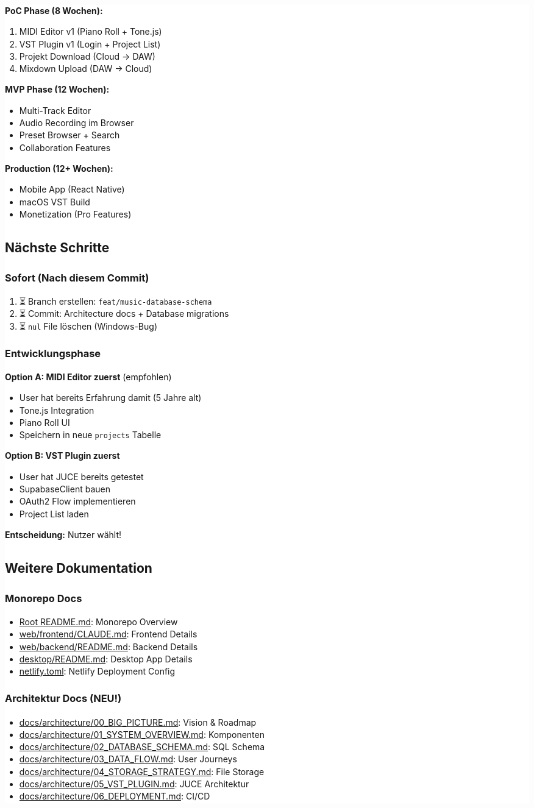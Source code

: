 **PoC Phase (8 Wochen):**
1. MIDI Editor v1 (Piano Roll + Tone.js)
2. VST Plugin v1 (Login + Project List)
3. Projekt Download (Cloud → DAW)
4. Mixdown Upload (DAW → Cloud)

**MVP Phase (12 Wochen):**
- Multi-Track Editor
- Audio Recording im Browser
- Preset Browser + Search
- Collaboration Features

**Production (12+ Wochen):**
- Mobile App (React Native)
- macOS VST Build
- Monetization (Pro Features)

## Nächste Schritte

### Sofort (Nach diesem Commit)

1. ⏳ Branch erstellen: `feat/music-database-schema`
2. ⏳ Commit: Architecture docs + Database migrations
3. ⏳ `nul` File löschen (Windows-Bug)

### Entwicklungsphase

**Option A: MIDI Editor zuerst** (empfohlen)
- User hat bereits Erfahrung damit (5 Jahre alt)
- Tone.js Integration
- Piano Roll UI
- Speichern in neue `projects` Tabelle

**Option B: VST Plugin zuerst**
- User hat JUCE bereits getestet
- SupabaseClient bauen
- OAuth2 Flow implementieren
- Project List laden

**Entscheidung:** Nutzer wählt!

## Weitere Dokumentation

### Monorepo Docs
- [Root README.md](README.md): Monorepo Overview
- [web/frontend/CLAUDE.md](web/frontend/CLAUDE.md): Frontend Details
- [web/backend/README.md](web/backend/README.md): Backend Details
- [desktop/README.md](desktop/README.md): Desktop App Details
- [netlify.toml](netlify.toml): Netlify Deployment Config

### Architektur Docs (NEU!)
- [docs/architecture/00_BIG_PICTURE.md](docs/architecture/00_BIG_PICTURE.md): Vision & Roadmap
- [docs/architecture/01_SYSTEM_OVERVIEW.md](docs/architecture/01_SYSTEM_OVERVIEW.md): Komponenten
- [docs/architecture/02_DATABASE_SCHEMA.md](docs/architecture/02_DATABASE_SCHEMA.md): SQL Schema
- [docs/architecture/03_DATA_FLOW.md](docs/architecture/03_DATA_FLOW.md): User Journeys
- [docs/architecture/04_STORAGE_STRATEGY.md](docs/architecture/04_STORAGE_STRATEGY.md): File Storage
- [docs/architecture/05_VST_PLUGIN.md](docs/architecture/05_VST_PLUGIN.md): JUCE Architektur
- [docs/architecture/06_DEPLOYMENT.md](docs/architecture/06_DEPLOYMENT.md): CI/CD
